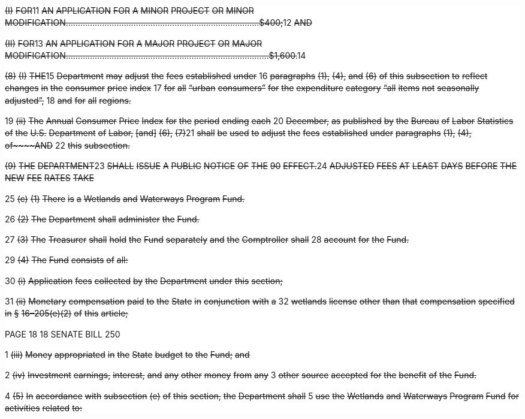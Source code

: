 ~~(I)~~ ~~FOR~~11 ~~AN~~ ~~APPLICATION~~ ~~FOR~~ ~~A~~ ~~MINOR~~ ~~PROJECT~~ ~~OR~~ ~~MINOR~~
~~MODIFICATION……………………………………………………………………..$400;~~12 ~~AND~~

~~(II)~~ ~~FOR~~13 ~~AN~~ ~~APPLICATION~~ ~~FOR~~ ~~A~~ ~~MAJOR~~ ~~PROJECT~~ ~~OR~~ ~~MAJOR~~
~~MODIFICATION………………………………………………………………………...$1,600.~~14

~~(8)~~ ~~(I)~~ ~~THE~~15 ~~Department~~ ~~may~~ ~~adjust~~ ~~the~~ ~~fees~~ ~~established~~ ~~under~~
16 ~~paragraphs~~ ~~(1),~~ ~~(4),~~ ~~and~~ ~~(6)~~ ~~of~~ ~~this~~ ~~subsection~~ ~~to~~ ~~reflect~~ ~~changes~~ ~~in~~ ~~the~~ ~~consumer~~ ~~price~~ ~~index~~
17 ~~for~~ ~~all~~ ~~“urban~~ ~~consumers”~~ ~~for~~ ~~the~~ ~~expenditure~~ ~~category~~ ~~“all~~ ~~items~~ ~~not~~ ~~seasonally~~ ~~adjusted”,~~
18 ~~and~~ ~~for~~ ~~all~~ ~~regions.~~

19 ~~(ii)~~ ~~The~~ ~~Annual~~ ~~Consumer~~ ~~Price~~ ~~Index~~ ~~for~~ ~~the~~ ~~period~~ ~~ending~~ ~~each~~
20 ~~December,~~ ~~as~~ ~~published~~ ~~by~~ ~~the~~ ~~Bureau~~ ~~of~~ ~~Labor~~ ~~Statistics~~ ~~of~~ ~~the~~ ~~U.S.~~ ~~Department~~ ~~of~~ ~~Labor,~~
~~[and]~~ ~~(6),~~ ~~(7)~~21 ~~shall~~ ~~be~~ ~~used~~ ~~to~~ ~~adjust~~ ~~the~~ ~~fees~~ ~~established~~ ~~under~~ ~~paragraphs~~ ~~(1),~~ ~~(4),~~ ~~of~~~~AND~~
22 ~~this~~ ~~subsection.~~

~~(9)~~ ~~THE~~ ~~DEPARTMENT~~23 ~~SHALL~~ ~~ISSUE~~ ~~A~~ ~~PUBLIC~~ ~~NOTICE~~ ~~OF~~ ~~THE~~
~~90~~ ~~EFFECT.~~24 ~~ADJUSTED~~ ~~FEES~~ ~~AT~~ ~~LEAST~~ ~~DAYS~~ ~~BEFORE~~ ~~THE~~ ~~NEW~~ ~~FEE~~ ~~RATES~~ ~~TAKE~~

25 ~~(c)~~ ~~(1)~~ ~~There~~ ~~is~~ ~~a~~ ~~Wetlands~~ ~~and~~ ~~Waterways~~ ~~Program~~ ~~Fund.~~

26 ~~(2)~~ ~~The~~ ~~Department~~ ~~shall~~ ~~administer~~ ~~the~~ ~~Fund.~~

27 ~~(3)~~ ~~The~~ ~~Treasurer~~ ~~shall~~ ~~hold~~ ~~the~~ ~~Fund~~ ~~separately~~ ~~and~~ ~~the~~ ~~Comptroller~~ ~~shall~~
28 ~~account~~ ~~for~~ ~~the~~ ~~Fund.~~

29 ~~(4)~~ ~~The~~ ~~Fund~~ ~~consists~~ ~~of~~ ~~all:~~

30 ~~(i)~~ ~~Application~~ ~~fees~~ ~~collected~~ ~~by~~ ~~the~~ ~~Department~~ ~~under~~ ~~this~~ ~~section;~~

31 ~~(ii)~~ ~~Monetary~~ ~~compensation~~ ~~paid~~ ~~to~~ ~~the~~ ~~State~~ ~~in~~ ~~conjunction~~ ~~with~~ ~~a~~
32 ~~wetlands~~ ~~license~~ ~~other~~ ~~than~~ ~~that~~ ~~compensation~~ ~~specified~~ ~~in~~ ~~§~~ ~~16–205(e)(2)~~ ~~of~~ ~~this~~ ~~article;~~

PAGE 18
18 SENATE BILL 250

1 ~~(iii)~~ ~~Money~~ ~~appropriated~~ ~~in~~ ~~the~~ ~~State~~ ~~budget~~ ~~to~~ ~~the~~ ~~Fund;~~ ~~and~~

2 ~~(iv)~~ ~~Investment~~ ~~earnings,~~ ~~interest,~~ ~~and~~ ~~any~~ ~~other~~ ~~money~~ ~~from~~ ~~any~~
3 ~~other~~ ~~source~~ ~~accepted~~ ~~for~~ ~~the~~ ~~benefit~~ ~~of~~ ~~the~~ ~~Fund.~~

4 ~~(5)~~ ~~In~~ ~~accordance~~ ~~with~~ ~~subsection~~ ~~(e)~~ ~~of~~ ~~this~~ ~~section,~~ ~~the~~ ~~Department~~ ~~shall~~
5 ~~use~~ ~~the~~ ~~Wetlands~~ ~~and~~ ~~Waterways~~ ~~Program~~ ~~Fund~~ ~~for~~ ~~activities~~ ~~related~~ ~~to:~~
